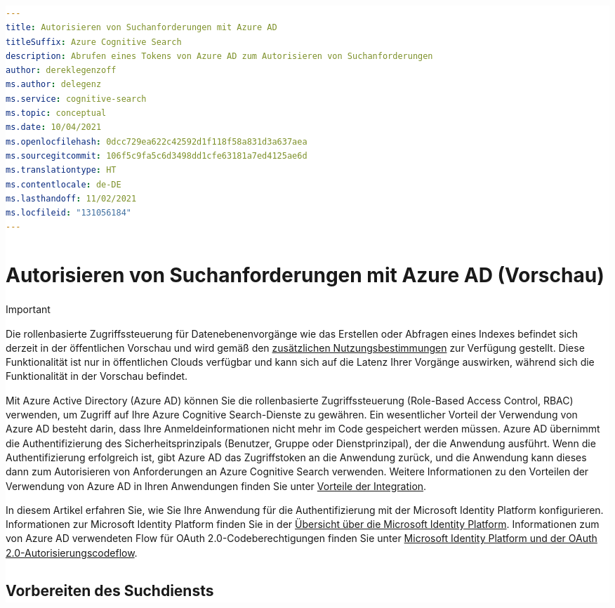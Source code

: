 ```yaml
---
title: Autorisieren von Suchanforderungen mit Azure AD
titleSuffix: Azure Cognitive Search
description: Abrufen eines Tokens von Azure AD zum Autorisieren von Suchanforderungen
author: dereklegenzoff
ms.author: delegenz
ms.service: cognitive-search
ms.topic: conceptual
ms.date: 10/04/2021
ms.openlocfilehash: 0dcc729ea622c42592d1f118f58a831d3a637aea
ms.sourcegitcommit: 106f5c9fa5c6d3498dd1cfe63181a7ed4125ae6d
ms.translationtype: HT
ms.contentlocale: de-DE
ms.lasthandoff: 11/02/2021
ms.locfileid: "131056184"
---
```

# <a name="authorize-search-requests-using-azure-ad-preview"></a>Autorisieren von Suchanforderungen mit Azure AD (Vorschau)

> [!IMPORTANT]
> Die rollenbasierte Zugriffssteuerung für Datenebenenvorgänge wie das Erstellen oder Abfragen eines Indexes befindet sich derzeit in der öffentlichen Vorschau und wird gemäß den [zusätzlichen Nutzungsbestimmungen](https://azure.microsoft.com/support/legal/preview-supplemental-terms/) zur Verfügung gestellt. Diese Funktionalität ist nur in öffentlichen Clouds verfügbar und kann sich auf die Latenz Ihrer Vorgänge auswirken, während sich die Funktionalität in der Vorschau befindet. 

Mit Azure Active Directory (Azure AD) können Sie die rollenbasierte Zugriffssteuerung (Role-Based Access Control, RBAC) verwenden, um Zugriff auf Ihre Azure Cognitive Search-Dienste zu gewähren. Ein wesentlicher Vorteil der Verwendung von Azure AD besteht darin, dass Ihre Anmeldeinformationen nicht mehr im Code gespeichert werden müssen. Azure AD übernimmt die Authentifizierung des Sicherheitsprinzipals (Benutzer, Gruppe oder Dienstprinzipal), der die Anwendung ausführt. Wenn die Authentifizierung erfolgreich ist, gibt Azure AD das Zugriffstoken an die Anwendung zurück, und die Anwendung kann dieses dann zum Autorisieren von Anforderungen an Azure Cognitive Search verwenden. Weitere Informationen zu den Vorteilen der Verwendung von Azure AD in Ihren Anwendungen finden Sie unter [Vorteile der Integration](../active-directory/develop/active-directory-how-to-integrate.md#benefits-of-integration).

In diesem Artikel erfahren Sie, wie Sie Ihre Anwendung für die Authentifizierung mit der Microsoft Identity Platform konfigurieren. Informationen zur Microsoft Identity Platform finden Sie in der [Übersicht über die Microsoft Identity Platform](../active-directory/develop/v2-overview.md). Informationen zum von Azure AD verwendeten Flow für OAuth 2.0-Codeberechtigungen finden Sie unter [Microsoft Identity Platform und der OAuth 2.0-Autorisierungscodeflow](../active-directory/develop/v2-oauth2-auth-code-flow.md).

## <a name="prepare-your-search-service"></a>Vorbereiten des Suchdiensts
